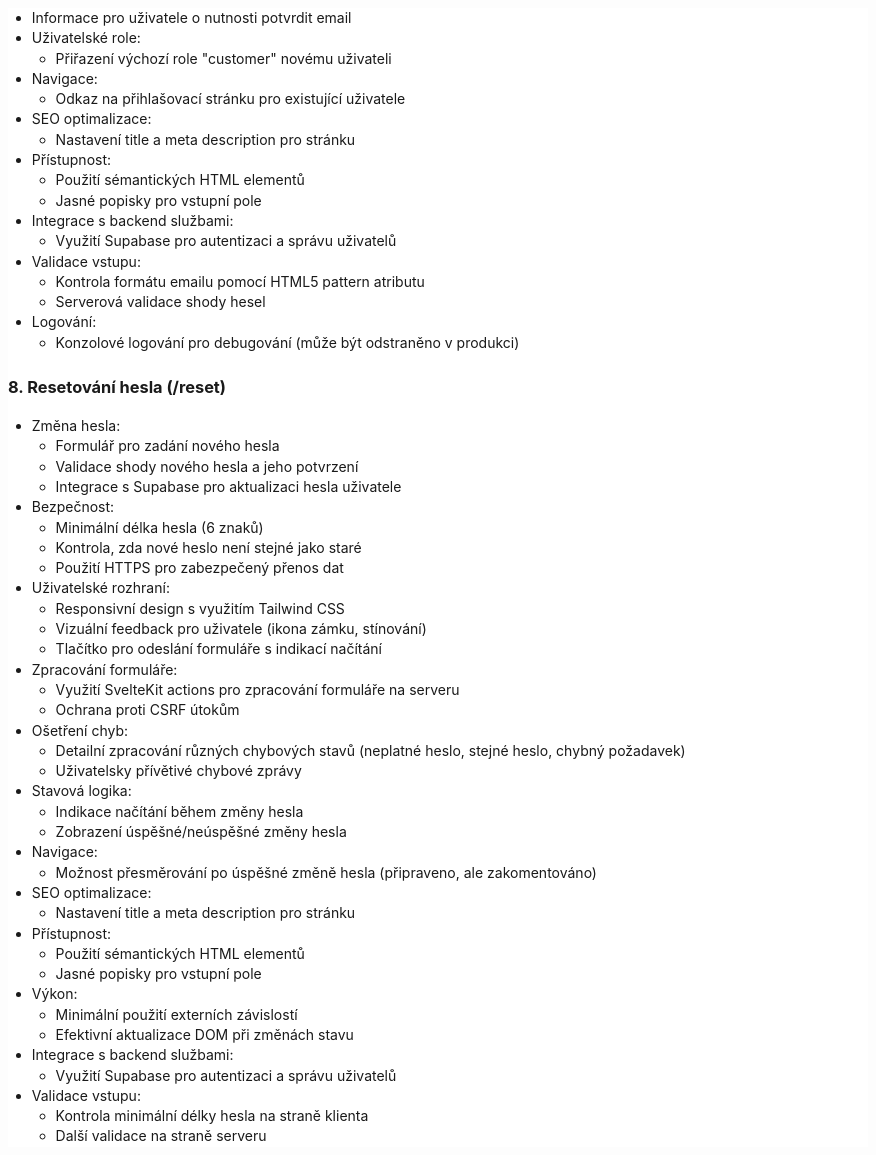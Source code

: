   - Informace pro uživatele o nutnosti potvrdit email
- Uživatelské role:
  - Přiřazení výchozí role "customer" novému uživateli
- Navigace:
  - Odkaz na přihlašovací stránku pro existující uživatele
- SEO optimalizace:
  - Nastavení title a meta description pro stránku
- Přístupnost:
  - Použití sémantických HTML elementů
  - Jasné popisky pro vstupní pole
- Integrace s backend službami:
  - Využití Supabase pro autentizaci a správu uživatelů
- Validace vstupu:
  - Kontrola formátu emailu pomocí HTML5 pattern atributu
  - Serverová validace shody hesel
- Logování:
  - Konzolové logování pro debugování (může být odstraněno v produkci)

### 8. Resetování hesla (/reset)

- Změna hesla:
  - Formulář pro zadání nového hesla
  - Validace shody nového hesla a jeho potvrzení
  - Integrace s Supabase pro aktualizaci hesla uživatele
- Bezpečnost:
  - Minimální délka hesla (6 znaků)
  - Kontrola, zda nové heslo není stejné jako staré
  - Použití HTTPS pro zabezpečený přenos dat
- Uživatelské rozhraní:
  - Responsivní design s využitím Tailwind CSS
  - Vizuální feedback pro uživatele (ikona zámku, stínování)
  - Tlačítko pro odeslání formuláře s indikací načítání
- Zpracování formuláře:
  - Využití SvelteKit actions pro zpracování formuláře na serveru
  - Ochrana proti CSRF útokům
- Ošetření chyb:
  - Detailní zpracování různých chybových stavů (neplatné heslo, stejné heslo, chybný požadavek)
  - Uživatelsky přívětivé chybové zprávy
- Stavová logika:
  - Indikace načítání během změny hesla
  - Zobrazení úspěšné/neúspěšné změny hesla
- Navigace:
  - Možnost přesměrování po úspěšné změně hesla (připraveno, ale zakomentováno)
- SEO optimalizace:
  - Nastavení title a meta description pro stránku
- Přístupnost:
  - Použití sémantických HTML elementů
  - Jasné popisky pro vstupní pole
- Výkon:
  - Minimální použití externích závislostí
  - Efektivní aktualizace DOM při změnách stavu
- Integrace s backend službami:
  - Využití Supabase pro autentizaci a správu uživatelů
- Validace vstupu:
  - Kontrola minimální délky hesla na straně klienta
  - Další validace na straně serveru
